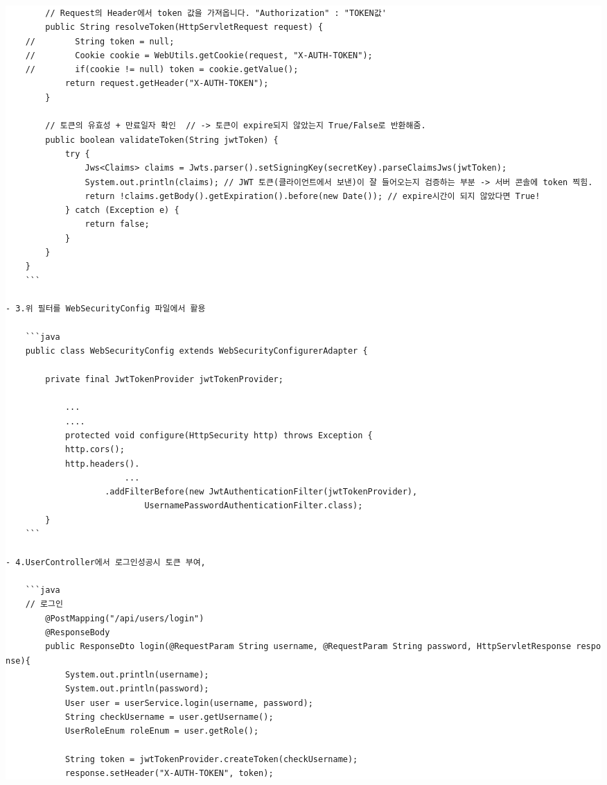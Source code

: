            // Request의 Header에서 token 값을 가져옵니다. "Authorization" : "TOKEN값'
            public String resolveToken(HttpServletRequest request) {
        //        String token = null;
        //        Cookie cookie = WebUtils.getCookie(request, "X-AUTH-TOKEN");
        //        if(cookie != null) token = cookie.getValue();
                return request.getHeader("X-AUTH-TOKEN");
            }
        
            // 토큰의 유효성 + 만료일자 확인  // -> 토큰이 expire되지 않았는지 True/False로 반환해줌.
            public boolean validateToken(String jwtToken) {
                try {
                    Jws<Claims> claims = Jwts.parser().setSigningKey(secretKey).parseClaimsJws(jwtToken);
                    System.out.println(claims); // JWT 토큰(클라이언트에서 보낸)이 잘 들어오는지 검증하는 부분 -> 서버 콘솔에 token 찍힘.
                    return !claims.getBody().getExpiration().before(new Date()); // expire시간이 되지 않았다면 True!
                } catch (Exception e) {
                    return false;
                }
            }
        }
        ```
        
    - 3.위 필터를 WebSecurityConfig 파일에서 활용
        
        ```java
        public class WebSecurityConfig extends WebSecurityConfigurerAdapter {
        
            private final JwtTokenProvider jwtTokenProvider;
        
        		...
        		....
        		protected void configure(HttpSecurity http) throws Exception {
                http.cors();
                http.headers().
        					...
        				.addFilterBefore(new JwtAuthenticationFilter(jwtTokenProvider),
                                UsernamePasswordAuthenticationFilter.class);
            }
        ```
        
    - 4.UserController에서 로그인성공시 토큰 부여,
        
        ```java
        // 로그인
            @PostMapping("/api/users/login")
            @ResponseBody
            public ResponseDto login(@RequestParam String username, @RequestParam String password, HttpServletResponse response){
                System.out.println(username);
                System.out.println(password);
                User user = userService.login(username, password);
                String checkUsername = user.getUsername();
                UserRoleEnum roleEnum = user.getRole();
        
                String token = jwtTokenProvider.createToken(checkUsername);
                response.setHeader("X-AUTH-TOKEN", token);
        